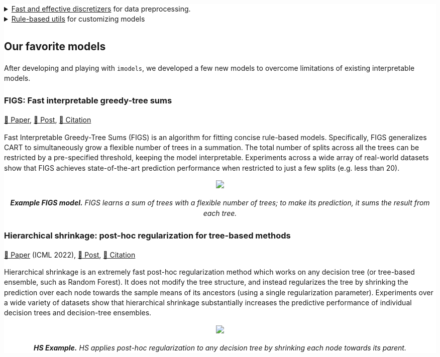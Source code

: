 <details><summary><a href="https://csinva.io/imodels/discretization/index.html">Fast and effective discretizers</a> for data preprocessing.</summary></details>

<details><summary><a href="https://csinva.io/imodels/util/index.html">Rule-based utils</a> for customizing models</summary></details>

## Our favorite models

After developing and playing with `imodels`, we developed a few new models to overcome limitations of existing interpretable models.

### FIGS: Fast interpretable greedy-tree sums

[📄 Paper](https://arxiv.org/abs/2201.11931), [🔗 Post](https://csinva.io/imodels/figs.html), [📌 Citation](https://scholar.google.com/scholar?hl=en&as_sdt=0%2C5&q=fast+interpretable+greedy-tree+sums&oq=fast#d=gs_cit&u=%2Fscholar%3Fq%3Dinfo%3ADnPVL74Rop0J%3Ascholar.google.com%2F%26output%3Dcite%26scirp%3D0%26hl%3Den)

Fast Interpretable Greedy-Tree Sums (FIGS) is an algorithm for fitting concise rule-based models. Specifically, FIGS generalizes CART to simultaneously grow a flexible number of trees in a summation. The total number of splits across all the trees can be restricted by a pre-specified threshold, keeping the model interpretable. Experiments across a wide array of real-world datasets show that FIGS achieves state-of-the-art prediction performance when restricted to just a few splits (e.g. less than 20).

<p align="center">
	<img src="https://demos.csinva.io/figs/diabetes_figs.svg?sanitize=True" width="50%">
</p>  
<p align="center">	
	<i><b>Example FIGS model.</b> FIGS learns a sum of trees with a flexible number of trees; to make its prediction, it sums the result from each tree.</i>
</p>

### Hierarchical shrinkage: post-hoc regularization for tree-based methods

[📄 Paper](https://arxiv.org/abs/2202.00858) (ICML 2022), [🔗 Post](https://csinva.io/imodels/shrinkage.html), [📌 Citation](https://scholar.google.com/scholar?hl=en&as_sdt=0%2C5&q=hierarchical+shrinkage+singh&btnG=&oq=hierar#d=gs_cit&u=%2Fscholar%3Fq%3Dinfo%3Azc6gtLx-aL4J%3Ascholar.google.com%2F%26output%3Dcite%26scirp%3D0%26hl%3Den)

Hierarchical shrinkage is an extremely fast post-hoc regularization method which works on any decision tree (or tree-based ensemble, such as Random Forest). It does not modify the tree structure, and instead regularizes the tree by shrinking the prediction over each node towards the sample means of its ancestors (using a single regularization parameter). Experiments over a wide variety of datasets show that hierarchical shrinkage substantially increases the predictive performance of individual decision trees and decision-tree ensembles.

<p align="center">
	<img src="https://demos.csinva.io/shrinkage/shrinkage_intro.svg?sanitize=True" width="75%">
</p>  
<p align="center">	
	<i><b>HS Example.</b> HS applies post-hoc regularization to any decision tree by shrinking each node towards its parent.</i>
</p>
